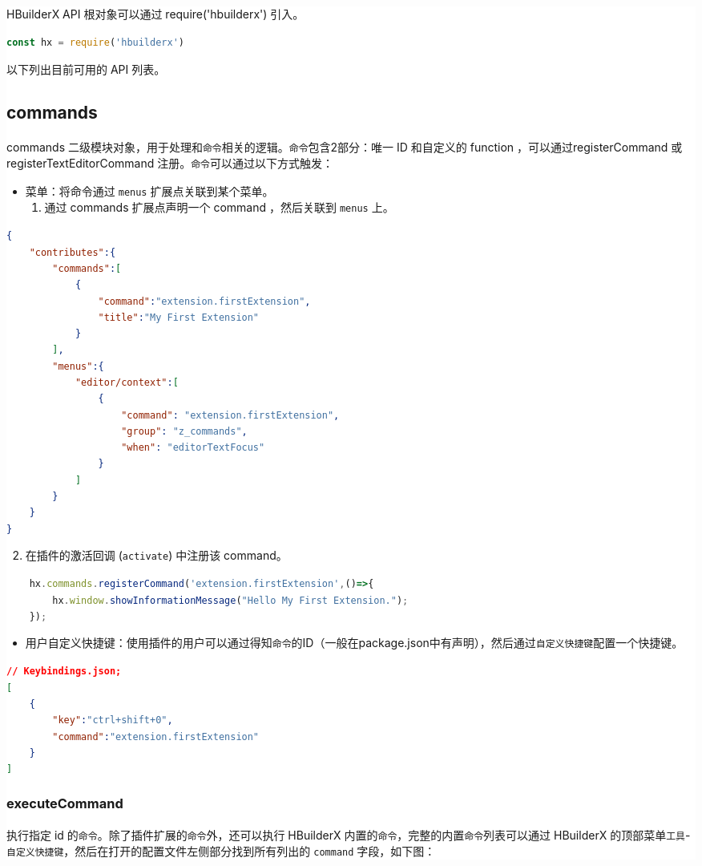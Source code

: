 HBuilderX API 根对象可以通过 require('hbuilderx') 引入。
```javascript
const hx = require('hbuilderx')
```
以下列出目前可用的 API 列表。

## commands
commands 二级模块对象，用于处理和`命令`相关的逻辑。`命令`包含2部分：唯一 ID 和自定义的 function ，可以通过registerCommand 或 registerTextEditorCommand 注册。`命令`可以通过以下方式触发：
- 菜单：将命令通过 `menus` 扩展点关联到某个菜单。
    1. 通过 commands 扩展点声明一个 command ，然后关联到 `menus` 上。
``` json
{
    "contributes":{
        "commands":[
            {
                "command":"extension.firstExtension",
                "title":"My First Extension"
            }
        ],
        "menus":{
            "editor/context":[
                {
                    "command": "extension.firstExtension",
                    "group": "z_commands",
                    "when": "editorTextFocus"
                }
            ]
        }
    }
}
```
2. 在插件的激活回调 (`activate`) 中注册该 command。

``` javascript
    hx.commands.registerCommand('extension.firstExtension',()=>{
        hx.window.showInformationMessage("Hello My First Extension.");
    });
```

- 用户自定义快捷键：使用插件的用户可以通过得知`命令`的ID（一般在package.json中有声明），然后通过`自定义快捷键`配置一个快捷键。
```json
// Keybindings.json;
[
    {
		"key":"ctrl+shift+0",
		"command":"extension.firstExtension"
	}
]
```

### executeCommand
执行指定 id 的`命令`。除了插件扩展的`命令`外，还可以执行 HBuilderX 内置的`命令`，完整的内置`命令`列表可以通过 HBuilderX 的顶部菜单`工具`-`自定义快捷键`，然后在打开的配置文件左侧部分找到所有列出的 `command` 字段，如下图：

